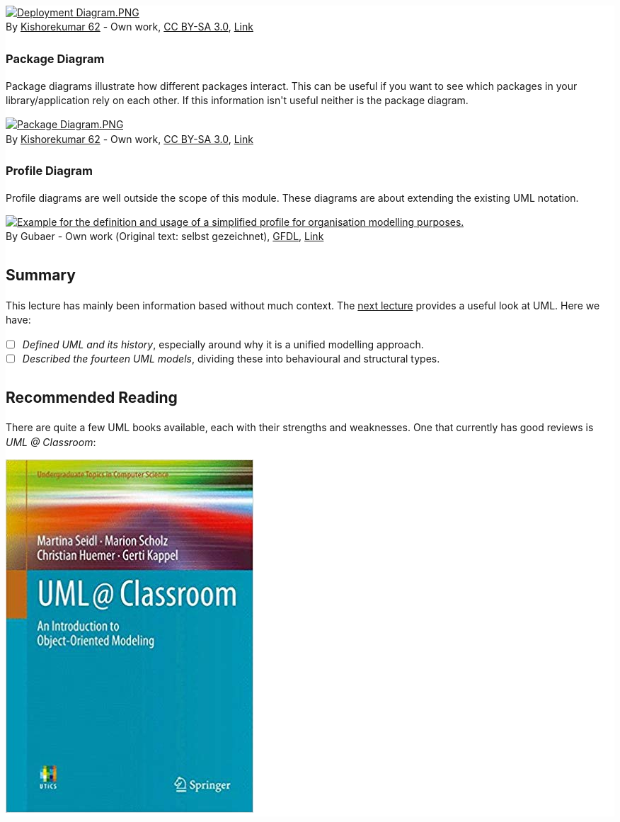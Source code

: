 <p><a href="https://commons.wikimedia.org/wiki/File:Deployment_Diagram.PNG#/media/File:Deployment_Diagram.PNG"><img src="https://upload.wikimedia.org/wikipedia/commons/b/b9/Deployment_Diagram.PNG" alt="Deployment Diagram.PNG" height="375" width="640"></a><br>By <a href="//commons.wikimedia.org/w/index.php?title=User:Kishorekumar_62&amp;action=edit&amp;redlink=1" class="new" title="User:Kishorekumar 62 (page does not exist)">Kishorekumar 62</a> - <span class="int-own-work" lang="en">Own work</span>, <a href="http://creativecommons.org/licenses/by-sa/3.0/" title="Creative Commons Attribution-Share Alike 3.0">CC BY-SA 3.0</a>, <a href="https://commons.wikimedia.org/w/index.php?curid=5774074">Link</a></p>

### Package Diagram

Package diagrams illustrate how different packages interact.  This can be useful if you want to see which packages in your library/application rely on each other.  If this information isn't useful neither is the package diagram.

<p><a href="https://commons.wikimedia.org/wiki/File:Package_Diagram.PNG#/media/File:Package_Diagram.PNG"><img src="https://upload.wikimedia.org/wikipedia/commons/7/7b/Package_Diagram.PNG" alt="Package Diagram.PNG" height="384" width="640"></a><br>By <a href="//commons.wikimedia.org/w/index.php?title=User:Kishorekumar_62&amp;action=edit&amp;redlink=1" class="new" title="User:Kishorekumar 62 (page does not exist)">Kishorekumar 62</a> - <span class="int-own-work" lang="en">Own work</span>, <a href="https://creativecommons.org/licenses/by-sa/3.0" title="Creative Commons Attribution-Share Alike 3.0">CC BY-SA 3.0</a>, <a href="https://commons.wikimedia.org/w/index.php?curid=5803376">Link</a></p>

### Profile Diagram

Profile diagrams are well outside the scope of this module.  These diagrams are about extending the existing UML notation.

<p><a href="https://commons.wikimedia.org/wiki/File:Stereotype-4.png#/media/File:Stereotype-4.png"><img src="https://upload.wikimedia.org/wikipedia/commons/4/40/Stereotype-4.png" alt="Example for the definition and usage of a simplified profile for organisation modelling purposes."></a><br>By Gubaer - <span class="int-own-work" lang="en">Own work</span> (<span lang="en">Original text: selbst gezeichnet</span>), <a href="http://www.gnu.org/copyleft/fdl.html" title="GNU Free Documentation License">GFDL</a>, <a href="https://commons.wikimedia.org/w/index.php?curid=23788088">Link</a></p>

## Summary

This lecture has mainly been information based without much context.  The [next lecture](../lecture12) provides a useful look at UML.  Here we have:

- [ ] *Defined UML and its history*, especially around why it is a unified modelling approach.
- [ ] *Described the fourteen UML models*, dividing these into behavioural and structural types.

## Recommended Reading

There are quite a few UML books available, each with their strengths and weaknesses.  One that currently has good reviews is *UML @ Classroom*:

![UML @ Classroom](img/uml-book.jpg)